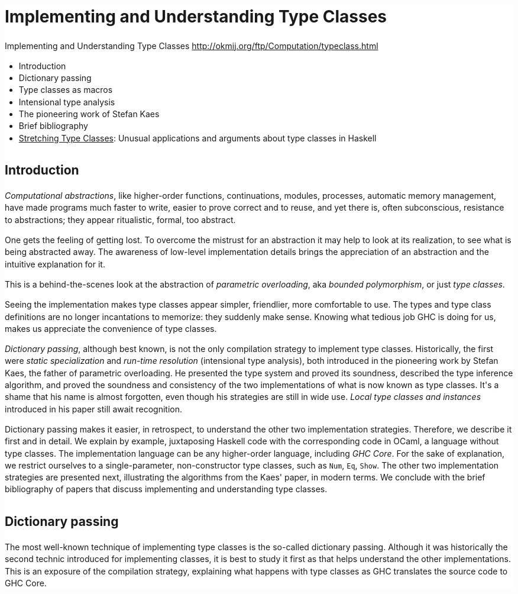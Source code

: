 # Implementing and Understanding Type Classes

Implementing and Understanding Type Classes
http://okmij.org/ftp/Computation/typeclass.html

- Introduction
- Dictionary passing
- Type classes as macros
- Intensional type analysis
- The pioneering work of Stefan Kaes
- Brief bibliography
- [Stretching Type Classes](http://okmij.org/ftp/Haskell/TypeClass.html): Unusual applications and arguments about type classes in Haskell


## Introduction

*Computational abstractions*, like higher-order functions, continuations, modules, processes, automatic memory management, have made programs much faster to write, easier to prove correct and to reuse, and yet there is, often subconscious, resistance to abstractions; they appear ritualistic, formal, too abstract.

One gets the feeling of getting lost. To overcome the mistrust for an abstraction it may help to look at its realization, to see what is being abstracted away. The awareness of low-level implementation details brings the appreciation of an abstraction and the intuitive explanation for it.

This is a behind-the-scenes look at the abstraction of *parametric overloading*, aka *bounded polymorphism*, or just *type classes*.

Seeing the implementation makes type classes appear simpler, friendlier, more comfortable to use. The types and type class definitions are no longer incantations to memorize: they suddenly make sense. Knowing what tedious job GHC is doing for us, makes us appreciate the convenience of type classes.

*Dictionary passing*, although best known, is not the only compilation strategy to implement type classes. Historically, the first were *static specialization* and *run-time resolution* (intensional type analysis), both introduced in the pioneering work by Stefan Kaes, the father of parametric overloading. He presented the type system and proved its soundness, described the type inference algorithm, and proved the soundness and consistency of the two implementations of what is now known as type classes. It's a shame that his name is almost forgotten, even though his strategies are still in wide use. *Local type classes and instances* introduced in his paper still await recognition.

Dictionary passing makes it easier, in retrospect, to understand the other two implementation strategies. Therefore, we describe it first and in detail. We explain by example, juxtaposing Haskell code with the corresponding code in OCaml, a language without type classes. The implementation language can be any higher-order language, including *GHC Core*. For the sake of explanation, we restrict ourselves to a single-parameter, non-constructor type classes, such as `Num`, `Eq`, `Show`. The other two implementation strategies are presented next, illustrating the algorithms from the Kaes' paper, in modern terms. We conclude with the brief bibliography of papers that discuss implementing and understanding type classes.

## Dictionary passing

The most well-known technique of implementing type classes is the so-called dictionary passing. Although it was historically the second technic introduced for implementing classes, it is best to study it first as that helps understand the other implementations. This is an exposure of the compilation strategy, explaining what happens with type classes as GHC translates the source code to GHC Core.
